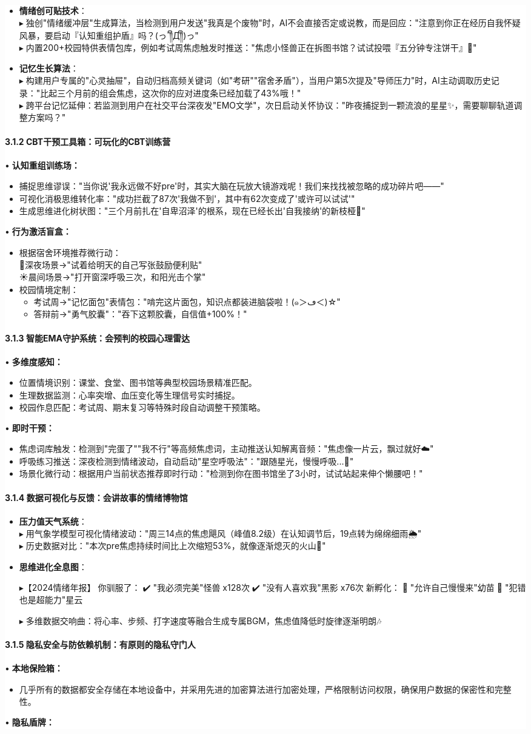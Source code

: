 - **情绪创可贴技术**：  
    ▸ 独创"情绪缓冲层"生成算法，当检测到用户发送"我真是个废物"时，AI不会直接否定或说教，而是回应："注意到你正在经历自我怀疑风暴，要启动『认知重组护盾』吗？(っ´༎ຶД༎ຶ)っ"  
    ▸ 内置200+校园特供表情包库，例如考试周焦虑触发时推送："焦虑小怪兽正在拆图书馆？试试投喂『五分钟专注饼干』🍪"

- **记忆生长算法**：  
    ▸ 构建用户专属的"心灵抽屉"，自动归档高频关键词（如"考研""宿舍矛盾"），当用户第5次提及"导师压力"时，AI主动调取历史记录："比起三个月前的组会焦虑，这次你的应对进度条已经加载了43%哦！"  
    ▸ 跨平台记忆延伸：若监测到用户在社交平台深夜发"EMO文学"，次日启动关怀协议："昨夜捕捉到一颗流浪的星星✨，需要聊聊轨道调整方案吗？"

#### 3.1.2 CBT干预工具箱：可玩化的CBT训练营

• **认知重组训练场：**

- 捕捉思维谬误："当你说'我永远做不好pre'时，其实大脑在玩放大镜游戏呢！我们来找找被忽略的成功碎片吧——"
- 可视化消极思维转化率："成功拦截了87次'我做不到'，其中有62次变成了'或许可以试试'"
- 生成思维进化树状图："三个月前扎在'自卑沼泽'的根系，现在已经长出'自我接纳'的新枝桠🌱"

• **行为激活盲盒：**

- 根据宿舍环境推荐微行动：  
    🌙深夜场景→"试着给明天的自己写张鼓励便利贴"  
    ☀晨间场景→"打开窗深呼吸三次，和阳光击个掌"
- 校园情境定制：
    - 考试周→"记忆面包"表情包："啃完这片面包，知识点都装进脑袋啦！(๑＞ڡ＜)☆"
    - 答辩前→"勇气胶囊"："吞下这颗胶囊，自信值+100%！"

#### 3.1.3 智能EMA守护系统：会预判的校园心理雷达

• **多维度感知：**

- 位置情境识别：课堂、食堂、图书馆等典型校园场景精准匹配。
- 生理数据监测：心率突增、血压变化等生理信号实时捕捉。
- 校园作息匹配：考试周、期末复习等特殊时段自动调整干预策略。

• **即时干预：**

- 焦虑词库触发：检测到"完蛋了""我不行"等高频焦虑词，主动推送认知解离音频："焦虑像一片云，飘过就好☁️"
- 呼吸练习推送：深夜检测到情绪波动，自动启动"星空呼吸法"："跟随星光，慢慢呼吸...🌌"
- 场景化微行动：根据用户当前状态推荐即时行动："检测到你在图书馆坐了3小时，试试站起来伸个懒腰吧！"

#### 3.1.4 数据可视化与反馈：会讲故事的情绪博物馆

- **压力值天气系统**：  
    ▸ 用气象学模型可视化情绪波动："周三14点的焦虑飓风（峰值8.2级）在认知调节后，19点转为绵绵细雨🌦️"  
    ▸ 历史数据对比："本次pre焦虑持续时间比上次缩短53%，就像逐渐熄灭的火山🌋"
    
- **思维进化全息图**：
    
	▸【2024情绪年报】 你驯服了： ✔️ "我必须完美"怪兽 x128次 ✔️ "没有人喜欢我"黑影 x76次 新孵化： 🌱 "允许自己慢慢来"幼苗 🌱 "犯错也是超能力"星云
    
    ▸ 多维数据交响曲：将心率、步频、打字速度等融合生成专属BGM，焦虑值降低时旋律逐渐明朗🎶

#### 3.1.5 隐私安全与防依赖机制：有原则的隐私守门人

• **本地保险箱：**

- 几乎所有的数据都安全存储在本地设备中，并采用先进的加密算法进行加密处理，严格限制访问权限，确保用户数据的保密性和完整性。

• **隐私盾牌：**
